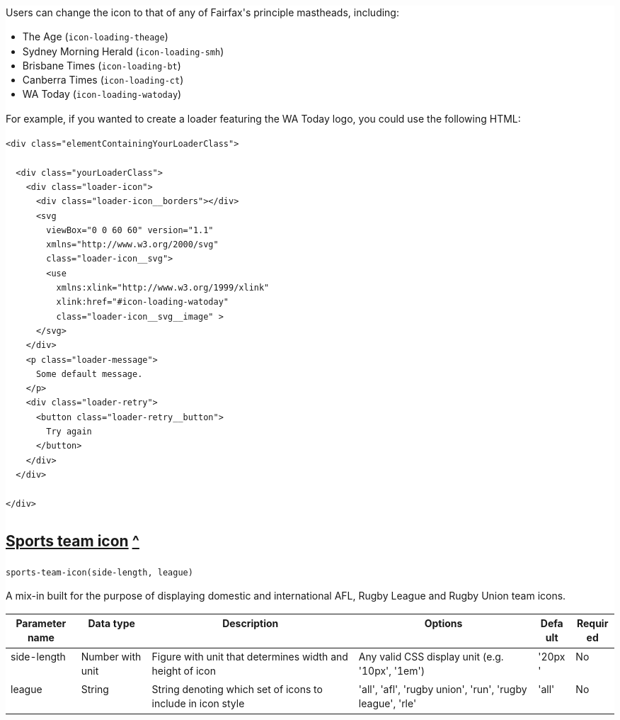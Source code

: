 Users can change the icon to that of any of Fairfax's principle mastheads, including:

* The Age (`icon-loading-theage`)
* Sydney Morning Herald (`icon-loading-smh`)
* Brisbane Times (`icon-loading-bt`)
* Canberra Times (`icon-loading-ct`)
* WA Today (`icon-loading-watoday`)

For example, if you wanted to create a loader featuring the WA Today logo, you could use the following HTML:
```
<div class="elementContainingYourLoaderClass">

  <div class="yourLoaderClass">
    <div class="loader-icon">
      <div class="loader-icon__borders"></div>
      <svg 
        viewBox="0 0 60 60" version="1.1" 
        xmlns="http://www.w3.org/2000/svg"
        class="loader-icon__svg">
        <use 
          xmlns:xlink="http://www.w3.org/1999/xlink" 
          xlink:href="#icon-loading-watoday" 
          class="loader-icon__svg__image" >
      </svg>
    </div>
    <p class="loader-message">
      Some default message.
    </p>
    <div class="loader-retry">
      <button class="loader-retry__button">
        Try again
      </button>
    </div>
  </div>

</div>
```

## [Sports team icon](#markdown-header-sports-team-icon) [^](#markdown-header-modules)

`sports-team-icon(side-length, league)`

A mix-in built for the purpose of displaying domestic and international AFL, Rugby League and Rugby Union team icons.

| Parameter name | Data type | Description | Options | Default | Required |
| -------------- | --------- | ----------- | ------- | ------- | -------- |
| side-length    | Number with unit | Figure with unit that determines width and height of icon | Any valid CSS display unit (e.g. '10px', '1em') | '20px' | No |
| league | String | String denoting which set of icons to include in icon style | 'all', 'afl', 'rugby union', 'run', 'rugby league', 'rle' | 'all' | No |
